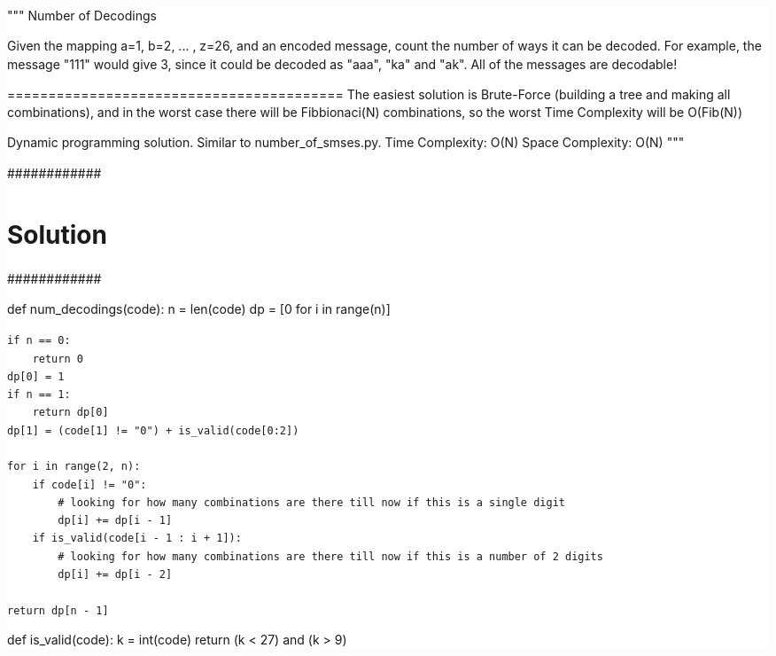 """
Number of Decodings

Given the mapping a=1, b=2, ... , z=26, and an encoded message, count the number of ways it can be decoded.
For example, the message "111" would give 3, since it could be decoded as "aaa", "ka" and "ak".
All of the messages are decodable!

=========================================
The easiest solution is Brute-Force (building a tree and making all combinations),
and in the worst case there will be Fibbionaci(N) combinations, so the worst Time Complexity will be O(Fib(N))

Dynamic programming solution. Similar to number_of_smses.py.
    Time Complexity:    O(N)
    Space Complexity:   O(N)
"""


############
# Solution #
############


def num_decodings(code):
    n = len(code)
    dp = [0 for i in range(n)]

    if n == 0:
        return 0
    dp[0] = 1
    if n == 1:
        return dp[0]
    dp[1] = (code[1] != "0") + is_valid(code[0:2])

    for i in range(2, n):
        if code[i] != "0":
            # looking for how many combinations are there till now if this is a single digit
            dp[i] += dp[i - 1]
        if is_valid(code[i - 1 : i + 1]):
            # looking for how many combinations are there till now if this is a number of 2 digits
            dp[i] += dp[i - 2]

    return dp[n - 1]


def is_valid(code):
    k = int(code)
    return (k < 27) and (k > 9)
